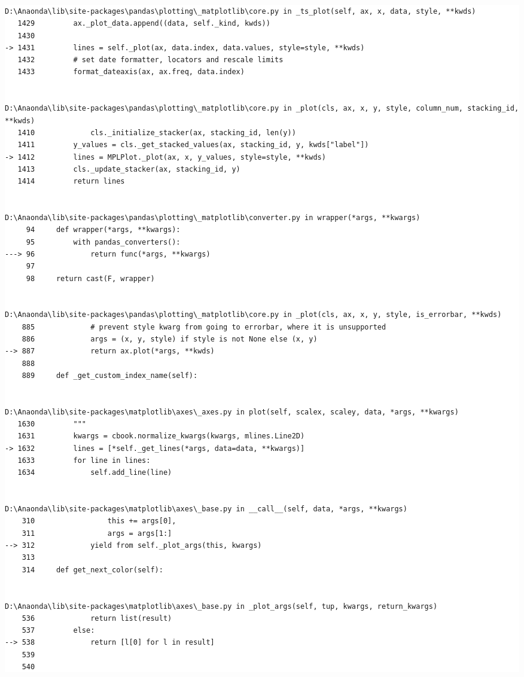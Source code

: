 
    D:\Anaonda\lib\site-packages\pandas\plotting\_matplotlib\core.py in _ts_plot(self, ax, x, data, style, **kwds)
       1429         ax._plot_data.append((data, self._kind, kwds))
       1430 
    -> 1431         lines = self._plot(ax, data.index, data.values, style=style, **kwds)
       1432         # set date formatter, locators and rescale limits
       1433         format_dateaxis(ax, ax.freq, data.index)
    

    D:\Anaonda\lib\site-packages\pandas\plotting\_matplotlib\core.py in _plot(cls, ax, x, y, style, column_num, stacking_id, **kwds)
       1410             cls._initialize_stacker(ax, stacking_id, len(y))
       1411         y_values = cls._get_stacked_values(ax, stacking_id, y, kwds["label"])
    -> 1412         lines = MPLPlot._plot(ax, x, y_values, style=style, **kwds)
       1413         cls._update_stacker(ax, stacking_id, y)
       1414         return lines
    

    D:\Anaonda\lib\site-packages\pandas\plotting\_matplotlib\converter.py in wrapper(*args, **kwargs)
         94     def wrapper(*args, **kwargs):
         95         with pandas_converters():
    ---> 96             return func(*args, **kwargs)
         97 
         98     return cast(F, wrapper)
    

    D:\Anaonda\lib\site-packages\pandas\plotting\_matplotlib\core.py in _plot(cls, ax, x, y, style, is_errorbar, **kwds)
        885             # prevent style kwarg from going to errorbar, where it is unsupported
        886             args = (x, y, style) if style is not None else (x, y)
    --> 887             return ax.plot(*args, **kwds)
        888 
        889     def _get_custom_index_name(self):
    

    D:\Anaonda\lib\site-packages\matplotlib\axes\_axes.py in plot(self, scalex, scaley, data, *args, **kwargs)
       1630         """
       1631         kwargs = cbook.normalize_kwargs(kwargs, mlines.Line2D)
    -> 1632         lines = [*self._get_lines(*args, data=data, **kwargs)]
       1633         for line in lines:
       1634             self.add_line(line)
    

    D:\Anaonda\lib\site-packages\matplotlib\axes\_base.py in __call__(self, data, *args, **kwargs)
        310                 this += args[0],
        311                 args = args[1:]
    --> 312             yield from self._plot_args(this, kwargs)
        313 
        314     def get_next_color(self):
    

    D:\Anaonda\lib\site-packages\matplotlib\axes\_base.py in _plot_args(self, tup, kwargs, return_kwargs)
        536             return list(result)
        537         else:
    --> 538             return [l[0] for l in result]
        539 
        540 
    